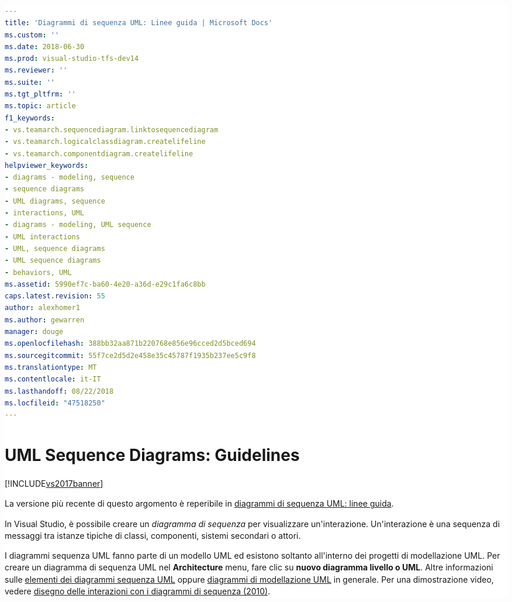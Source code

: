 ```yaml
---
title: 'Diagrammi di sequenza UML: Linee guida | Microsoft Docs'
ms.custom: ''
ms.date: 2018-06-30
ms.prod: visual-studio-tfs-dev14
ms.reviewer: ''
ms.suite: ''
ms.tgt_pltfrm: ''
ms.topic: article
f1_keywords:
- vs.teamarch.sequencediagram.linktosequencediagram
- vs.teamarch.logicalclassdiagram.createlifeline
- vs.teamarch.componentdiagram.createlifeline
helpviewer_keywords:
- diagrams - modeling, sequence
- sequence diagrams
- UML diagrams, sequence
- interactions, UML
- diagrams - modeling, UML sequence
- UML interactions
- UML, sequence diagrams
- UML sequence diagrams
- behaviors, UML
ms.assetid: 5990ef7c-ba60-4e20-a36d-e29c1fa6c8bb
caps.latest.revision: 55
author: alexhomer1
ms.author: gewarren
manager: douge
ms.openlocfilehash: 388bb32aa871b220768e856e96cced2d5bced694
ms.sourcegitcommit: 55f7ce2d5d2e458e35c45787f1935b237ee5c9f8
ms.translationtype: MT
ms.contentlocale: it-IT
ms.lasthandoff: 08/22/2018
ms.locfileid: "47518250"
---
```

# <a name="uml-sequence-diagrams-guidelines"></a>UML Sequence Diagrams: Guidelines
[!INCLUDE[vs2017banner](../includes/vs2017banner.md)]

La versione più recente di questo argomento è reperibile in [diagrammi di sequenza UML: linee guida](https://docs.microsoft.com/visualstudio/modeling/uml-sequence-diagrams-guidelines).  
  
In Visual Studio, è possibile creare un *diagramma di sequenza* per visualizzare un'interazione. Un'interazione è una sequenza di messaggi tra istanze tipiche di classi, componenti, sistemi secondari o attori.  
  
 I diagrammi sequenza UML fanno parte di un modello UML ed esistono soltanto all'interno dei progetti di modellazione UML. Per creare un diagramma di sequenza UML nel **Architecture** menu, fare clic su **nuovo diagramma livello o UML**. Altre informazioni sulle [elementi dei diagrammi sequenza UML](../modeling/uml-sequence-diagrams-reference.md) oppure [diagrammi di modellazione UML](../modeling/edit-uml-models-and-diagrams.md) in generale. Per una dimostrazione video, vedere [disegno delle interazioni con i diagrammi di sequenza (2010)](http://channel9.msdn.com/Blogs/clinted/UML-with-VS-2010-Part-7-Sketching-Interactions-with-Sequence-Diagrams).  
  